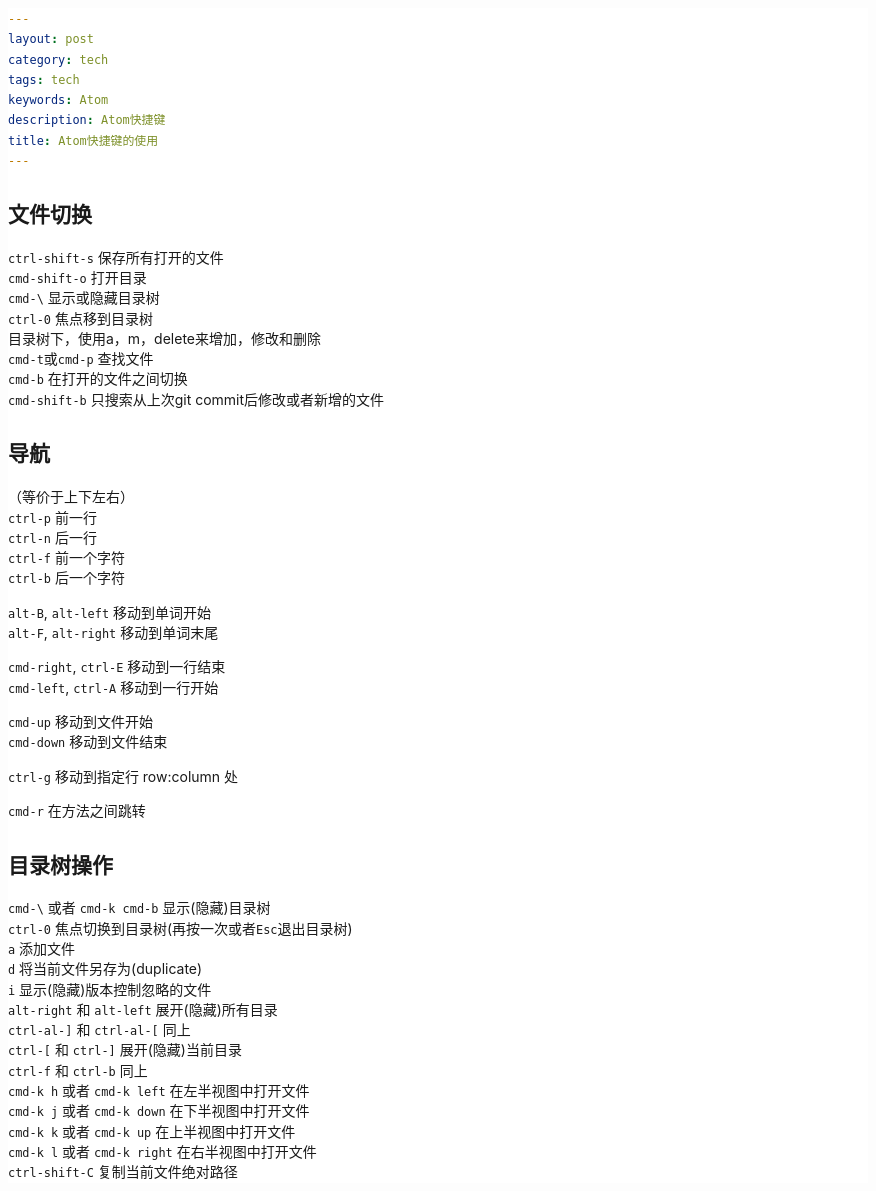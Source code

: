 ```yaml
---
layout: post
category: tech
tags: tech
keywords: Atom
description: Atom快捷键
title: Atom快捷键的使用
---
```


## 文件切换
`ctrl-shift-s`  保存所有打开的文件  
`cmd-shift-o`  打开目录  
`cmd-\`   显示或隐藏目录树  
`ctrl-0`   焦点移到目录树  
目录树下，使用a，m，delete来增加，修改和删除  
`cmd-t`或`cmd-p` 查找文件  
`cmd-b` 在打开的文件之间切换  
`cmd-shift-b` 只搜索从上次git commit后修改或者新增的文件  

## 导航  
（等价于上下左右）  
`ctrl-p` 前一行  
`ctrl-n` 后一行  
`ctrl-f` 前一个字符  
`ctrl-b` 后一个字符  

`alt-B`, `alt-left` 移动到单词开始  
`alt-F`, `alt-right` 移动到单词末尾  

`cmd-right`, `ctrl-E` 移动到一行结束  
`cmd-left`, `ctrl-A`  移动到一行开始  

`cmd-up` 移动到文件开始  
`cmd-down` 移动到文件结束  

`ctrl-g` 移动到指定行 row:column 处

`cmd-r` 在方法之间跳转

## 目录树操作  
`cmd-\` 或者 `cmd-k cmd-b` 显示(隐藏)目录树  
`ctrl-0` 焦点切换到目录树(再按一次或者`Esc`退出目录树)  
`a` 添加文件  
`d` 将当前文件另存为(duplicate)  
`i` 显示(隐藏)版本控制忽略的文件  
`alt-right` 和 `alt-left` 展开(隐藏)所有目录  
`ctrl-al-]` 和 `ctrl-al-[` 同上  
`ctrl-[` 和 `ctrl-]` 展开(隐藏)当前目录  
`ctrl-f` 和 `ctrl-b` 同上  
`cmd-k h` 或者 `cmd-k left` 在左半视图中打开文件  
`cmd-k j` 或者 `cmd-k down` 在下半视图中打开文件  
`cmd-k k` 或者 `cmd-k up` 在上半视图中打开文件  
`cmd-k l` 或者 `cmd-k right` 在右半视图中打开文件  
`ctrl-shift-C` 复制当前文件绝对路径
